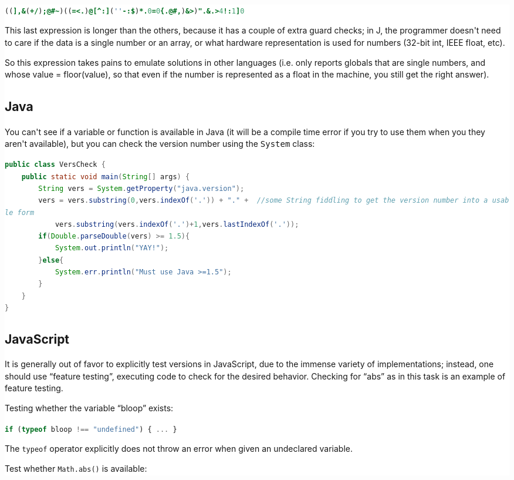 ```j
((],&(+/);@#~)((=<.)@[^:](''-:$)*.0=0{.@#,)&>)".&.>4!:1]0
```


This last expression is longer than the others, because it has a couple of extra guard checks; in J, the programmer doesn't need to care if the data is a single number or an array, or what hardware representation is used for numbers (32-bit int, IEEE float, etc).  

So this expression takes pains to emulate solutions in other languages (i.e. only reports globals that are single numbers, and whose value = floor(value), so that even if the number is represented as a float in the machine, you still get the right answer).


## Java

You can't see if a variable or function is available in Java (it will be a compile time error if you try to use them when you they aren't available), but you can check the version number using the <tt>System</tt> class:

```java
public class VersCheck {
	public static void main(String[] args) {
		String vers = System.getProperty("java.version");
		vers = vers.substring(0,vers.indexOf('.')) + "." +  //some String fiddling to get the version number into a usable form
			vers.substring(vers.indexOf('.')+1,vers.lastIndexOf('.'));
		if(Double.parseDouble(vers) >= 1.5){
			System.out.println("YAY!");
		}else{
			System.err.println("Must use Java >=1.5");
		}
	}
}
```



## JavaScript


It is generally out of favor to explicitly test versions in JavaScript, due to the immense variety of implementations; instead, one should use “feature testing”, executing code to check for the desired behavior. Checking for “abs” as in this task is an example of feature testing.

Testing whether the variable “bloop” exists:


```javascript
if (typeof bloop !== "undefined") { ... }
```


The <code>typeof</code> operator explicitly does not throw an error when given an undeclared variable.

Test whether <code>Math.abs()</code> is available:


